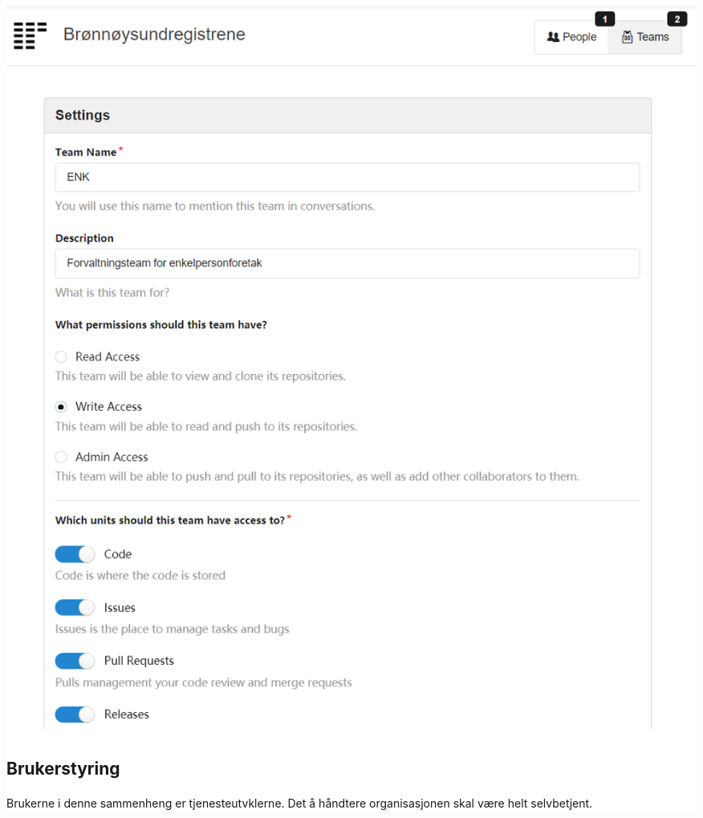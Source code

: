 ![Innstillinger for team ENK](team.png "Innstillinger for team ENK")

## Brukerstyring

Brukerne i denne sammenheng er tjenesteutvklerne.
Det å håndtere organisasjonen skal være helt selvbetjent.
